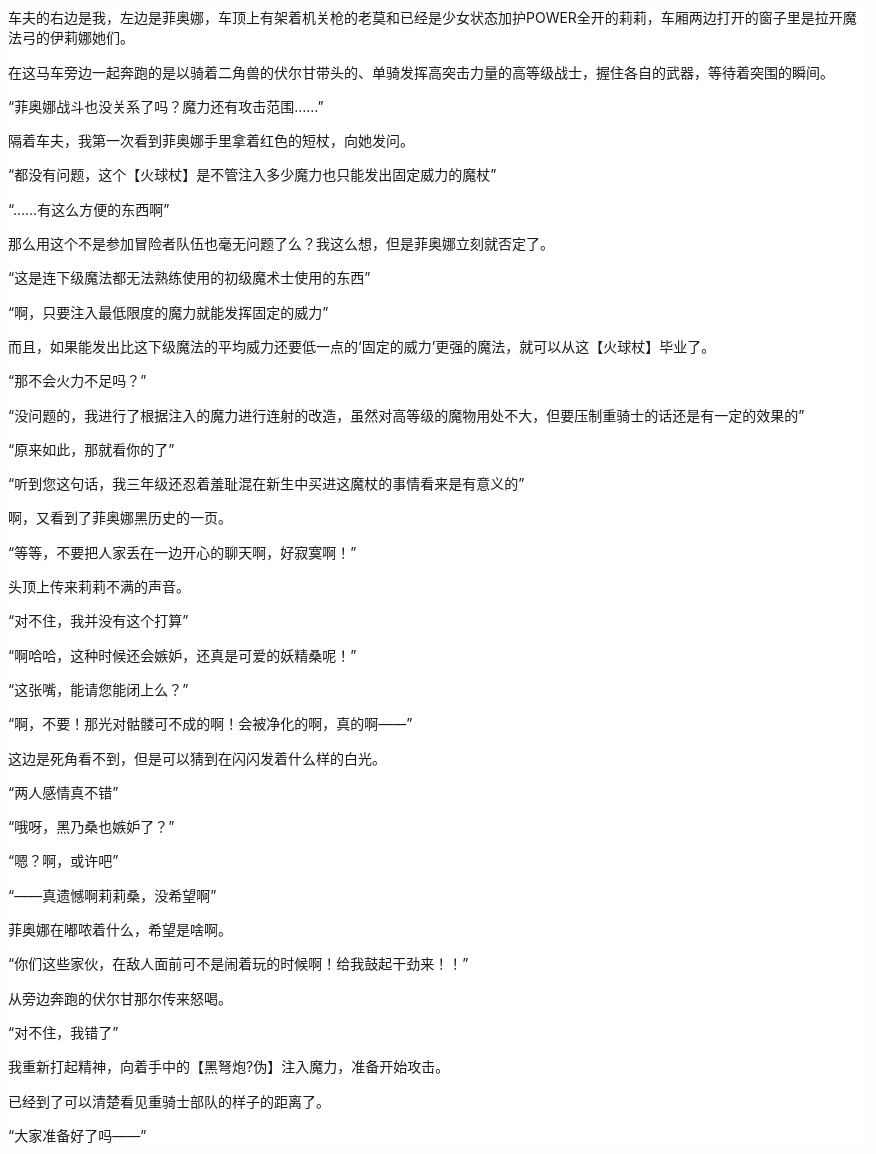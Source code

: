 车夫的右边是我，左边是菲奥娜，车顶上有架着机关枪的老莫和已经是少女状态加护POWER全开的莉莉，车厢两边打开的窗子里是拉开魔法弓的伊莉娜她们。

在这马车旁边一起奔跑的是以骑着二角兽的伏尔甘带头的、单骑发挥高突击力量的高等级战士，握住各自的武器，等待着突围的瞬间。

“菲奥娜战斗也没关系了吗？魔力还有攻击范围……”

隔着车夫，我第一次看到菲奥娜手里拿着红色的短杖，向她发问。

“都没有问题，这个【火球杖】是不管注入多少魔力也只能发出固定威力的魔杖”

“……有这么方便的东西啊”

那么用这个不是参加冒险者队伍也毫无问题了么？我这么想，但是菲奥娜立刻就否定了。

“这是连下级魔法都无法熟练使用的初级魔术士使用的东西”

“啊，只要注入最低限度的魔力就能发挥固定的威力”

而且，如果能发出比这下级魔法的平均威力还要低一点的‘固定的威力’更强的魔法，就可以从这【火球杖】毕业了。

“那不会火力不足吗？”

“没问题的，我进行了根据注入的魔力进行连射的改造，虽然对高等级的魔物用处不大，但要压制重骑士的话还是有一定的效果的”

“原来如此，那就看你的了”

“听到您这句话，我三年级还忍着羞耻混在新生中买进这魔杖的事情看来是有意义的”

啊，又看到了菲奥娜黑历史的一页。

“等等，不要把人家丢在一边开心的聊天啊，好寂寞啊！”

头顶上传来莉莉不满的声音。

“对不住，我并没有这个打算”

“啊哈哈，这种时候还会嫉妒，还真是可爱的妖精桑呢！”

“这张嘴，能请您能闭上么？”

“啊，不要！那光对骷髅可不成的啊！会被净化的啊，真的啊——”

这边是死角看不到，但是可以猜到在闪闪发着什么样的白光。

“两人感情真不错”

“哦呀，黑乃桑也嫉妒了？”

“嗯？啊，或许吧”

“——真遗憾啊莉莉桑，没希望啊”

菲奥娜在嘟哝着什么，希望是啥啊。

“你们这些家伙，在敌人面前可不是闹着玩的时候啊！给我鼓起干劲来！！”

从旁边奔跑的伏尔甘那尔传来怒喝。

“对不住，我错了”

我重新打起精神，向着手中的【黑弩炮?伪】注入魔力，准备开始攻击。

已经到了可以清楚看见重骑士部队的样子的距离了。

“大家准备好了吗——”
